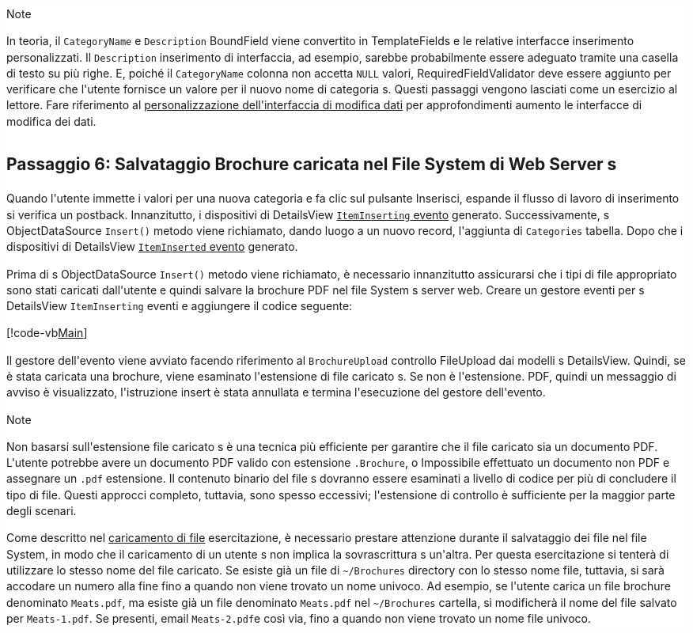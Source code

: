 > [!NOTE]
> In teoria, il `CategoryName` e `Description` BoundField viene convertito in TemplateFields e le relative interfacce inserimento personalizzati. Il `Description` inserimento di interfaccia, ad esempio, sarebbe probabilmente essere adeguato tramite una casella di testo su più righe. E, poiché il `CategoryName` colonna non accetta `NULL` valori, RequiredFieldValidator deve essere aggiunto per verificare che l'utente fornisce un valore per il nuovo nome di categoria s. Questi passaggi vengono lasciati come un esercizio al lettore. Fare riferimento al [personalizzazione dell'interfaccia di modifica dati](../editing-inserting-and-deleting-data/customizing-the-data-modification-interface-vb.md) per approfondimenti aumento le interfacce di modifica dei dati.


## <a name="step-6-saving-the-uploaded-brochure-to-the-web-server-s-file-system"></a>Passaggio 6: Salvataggio Brochure caricata nel File System di Web Server s

Quando l'utente immette i valori per una nuova categoria e fa clic sul pulsante Inserisci, espande il flusso di lavoro di inserimento si verifica un postback. Innanzitutto, i dispositivi di DetailsView [ `ItemInserting` evento](https://msdn.microsoft.com/en-us/library/system.web.ui.webcontrols.detailsview.iteminserting.aspx) generato. Successivamente, s ObjectDataSource `Insert()` metodo viene richiamato, dando luogo a un nuovo record, l'aggiunta di `Categories` tabella. Dopo che i dispositivi di DetailsView [ `ItemInserted` evento](https://msdn.microsoft.com/en-us/library/system.web.ui.webcontrols.detailsview.iteminserted.aspx) generato.

Prima di s ObjectDataSource `Insert()` metodo viene richiamato, è necessario innanzitutto assicurarsi che i tipi di file appropriato sono stati caricati dall'utente e quindi salvare la brochure PDF nel file System s server web. Creare un gestore eventi per s DetailsView `ItemInserting` eventi e aggiungere il codice seguente:


[!code-vb[Main](including-a-file-upload-option-when-adding-a-new-record-vb/samples/sample6.vb)]

Il gestore dell'evento viene avviato facendo riferimento al `BrochureUpload` controllo FileUpload dai modelli s DetailsView. Quindi, se è stata caricata una brochure, viene esaminato l'estensione di file caricato s. Se non è l'estensione. PDF, quindi un messaggio di avviso è visualizzato, l'istruzione insert è stata annullata e termina l'esecuzione del gestore dell'evento.

> [!NOTE]
> Non basarsi sull'estensione file caricato s è una tecnica più efficiente per garantire che il file caricato sia un documento PDF. L'utente potrebbe avere un documento PDF valido con estensione `.Brochure`, o Impossibile effettuato un documento non PDF e assegnare un `.pdf` estensione. Il contenuto binario del file s dovranno essere esaminati a livello di codice per più di concludere il tipo di file. Questi approcci completo, tuttavia, sono spesso eccessivi; l'estensione di controllo è sufficiente per la maggior parte degli scenari.


Come descritto nel [caricamento di file](uploading-files-vb.md) esercitazione, è necessario prestare attenzione durante il salvataggio dei file nel file System, in modo che il caricamento di un utente s non implica la sovrascrittura s un'altra. Per questa esercitazione si tenterà di utilizzare lo stesso nome del file caricato. Se esiste già un file di `~/Brochures` directory con lo stesso nome file, tuttavia, si sarà accodare un numero alla fine fino a quando non viene trovato un nome univoco. Ad esempio, se l'utente carica un file brochure denominato `Meats.pdf`, ma esiste già un file denominato `Meats.pdf` nel `~/Brochures` cartella, si modificherà il nome del file salvato per `Meats-1.pdf`. Se presenti, email `Meats-2.pdf`e così via, fino a quando non viene trovato un nome file univoco.
